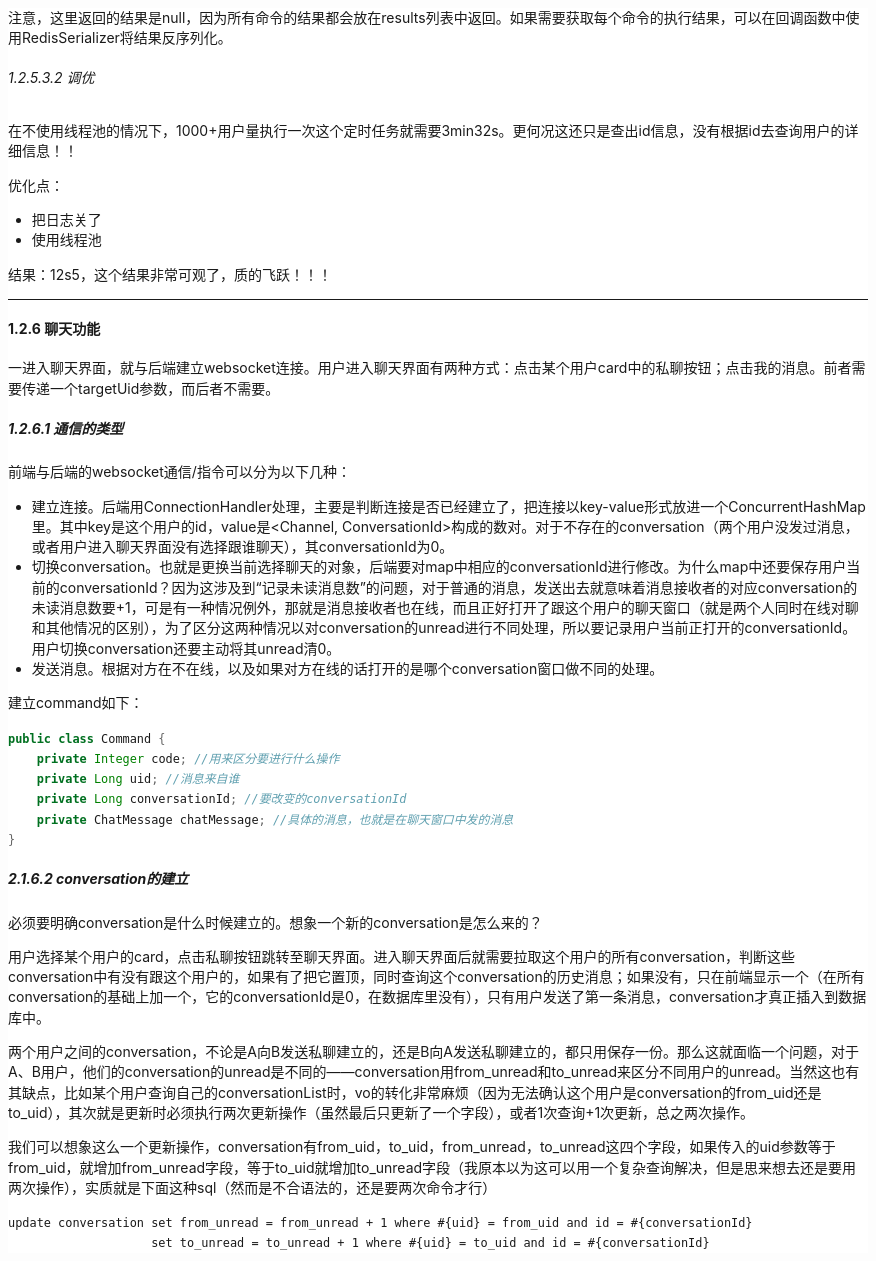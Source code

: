 注意，这里返回的结果是null，因为所有命令的结果都会放在results列表中返回。如果需要获取每个命令的执行结果，可以在回调函数中使用RedisSerializer将结果反序列化。

###### 1.2.5.3.2 调优

在不使用线程池的情况下，1000+用户量执行一次这个定时任务就需要3min32s。更何况这还只是查出id信息，没有根据id去查询用户的详细信息！！

优化点：

- 把日志关了
- 使用线程池

结果：12s5，这个结果非常可观了，质的飞跃！！！

------

#### 1.2.6 聊天功能

一进入聊天界面，就与后端建立websocket连接。用户进入聊天界面有两种方式：点击某个用户card中的私聊按钮；点击我的消息。前者需要传递一个targetUid参数，而后者不需要。

##### 1.2.6.1 通信的类型

前端与后端的websocket通信/指令可以分为以下几种：

- 建立连接。后端用ConnectionHandler处理，主要是判断连接是否已经建立了，把连接以key-value形式放进一个ConcurrentHashMap里。其中key是这个用户的id，value是<Channel, ConversationId>构成的数对。对于不存在的conversation（两个用户没发过消息，或者用户进入聊天界面没有选择跟谁聊天），其conversationId为0。
- 切换conversation。也就是更换当前选择聊天的对象，后端要对map中相应的conversationId进行修改。为什么map中还要保存用户当前的conversationId？因为这涉及到“记录未读消息数”的问题，对于普通的消息，发送出去就意味着消息接收者的对应conversation的未读消息数要+1，可是有一种情况例外，那就是消息接收者也在线，而且正好打开了跟这个用户的聊天窗口（就是两个人同时在线对聊和其他情况的区别），为了区分这两种情况以对conversation的unread进行不同处理，所以要记录用户当前正打开的conversationId。用户切换conversation还要主动将其unread清0。
- 发送消息。根据对方在不在线，以及如果对方在线的话打开的是哪个conversation窗口做不同的处理。

建立command如下：

```java
public class Command {
    private Integer code; //用来区分要进行什么操作
    private Long uid; //消息来自谁
    private Long conversationId; //要改变的conversationId
    private ChatMessage chatMessage; //具体的消息，也就是在聊天窗口中发的消息
}
```

##### 2.1.6.2 conversation的建立

必须要明确conversation是什么时候建立的。想象一个新的conversation是怎么来的？

用户选择某个用户的card，点击私聊按钮跳转至聊天界面。进入聊天界面后就需要拉取这个用户的所有conversation，判断这些conversation中有没有跟这个用户的，如果有了把它置顶，同时查询这个conversation的历史消息；如果没有，只在前端显示一个（在所有conversation的基础上加一个，它的conversationId是0，在数据库里没有），只有用户发送了第一条消息，conversation才真正插入到数据库中。

两个用户之间的conversation，不论是A向B发送私聊建立的，还是B向A发送私聊建立的，都只用保存一份。那么这就面临一个问题，对于A、B用户，他们的conversation的unread是不同的——conversation用from_unread和to_unread来区分不同用户的unread。当然这也有其缺点，比如某个用户查询自己的conversationList时，vo的转化非常麻烦（因为无法确认这个用户是conversation的from_uid还是to_uid），其次就是更新时必须执行两次更新操作（虽然最后只更新了一个字段），或者1次查询+1次更新，总之两次操作。

我们可以想象这么一个更新操作，conversation有from_uid，to_uid，from_unread，to_unread这四个字段，如果传入的uid参数等于from_uid，就增加from_unread字段，等于to_uid就增加to_unread字段（我原本以为这可以用一个复杂查询解决，但是思来想去还是要用两次操作），实质就是下面这种sql（然而是不合语法的，还是要两次命令才行）

```
update conversation set from_unread = from_unread + 1 where #{uid} = from_uid and id = #{conversationId}
					set to_unread = to_unread + 1 where #{uid} = to_uid and id = #{conversationId}
```
